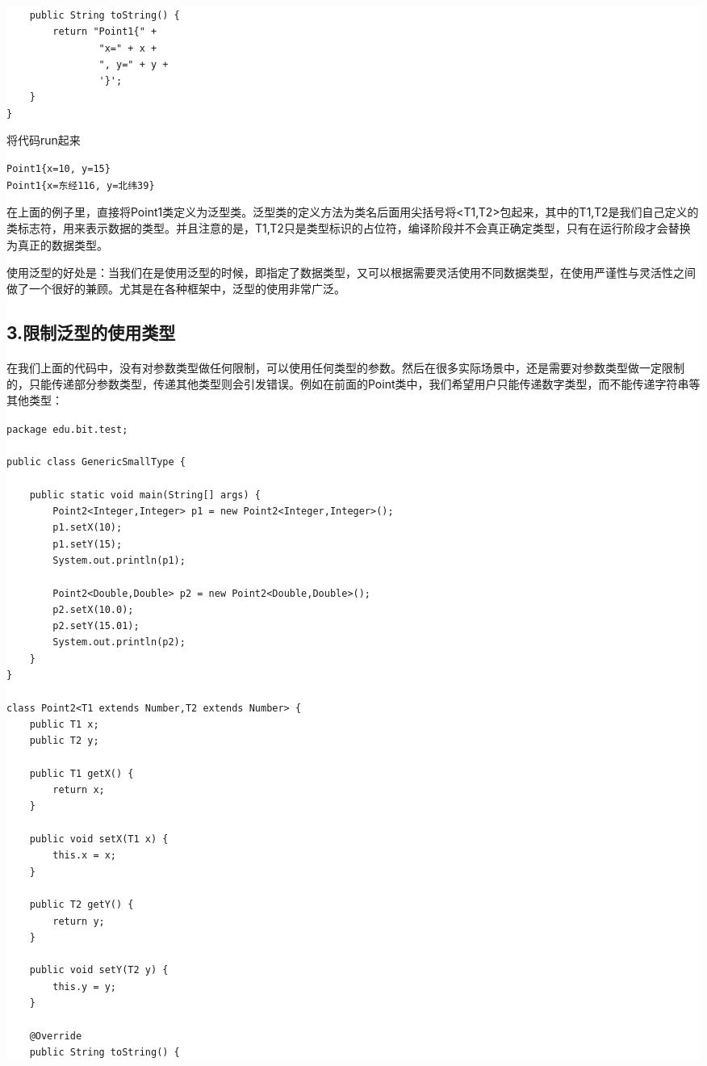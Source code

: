 ```
    public String toString() {
        return "Point1{" +
                "x=" + x +
                ", y=" + y +
                '}';
    }
}
```  

将代码run起来  

```
Point1{x=10, y=15}
Point1{x=东经116, y=北纬39}
```  

在上面的例子里，直接将Point1类定义为泛型类。泛型类的定义方法为类名后面用尖括号将<T1,T2>包起来，其中的T1,T2是我们自己定义的类标志符，用来表示数据的类型。并且注意的是，T1,T2只是类型标识的占位符，编译阶段并不会真正确定类型，只有在运行阶段才会替换为真正的数据类型。  

使用泛型的好处是：当我们在是使用泛型的时候，即指定了数据类型，又可以根据需要灵活使用不同数据类型，在使用严谨性与灵活性之间做了一个很好的兼顾。尤其是在各种框架中，泛型的使用非常广泛。  

## 3.限制泛型的使用类型
在我们上面的代码中，没有对参数类型做任何限制，可以使用任何类型的参数。然后在很多实际场景中，还是需要对参数类型做一定限制的，只能传递部分参数类型，传递其他类型则会引发错误。例如在前面的Point类中，我们希望用户只能传递数字类型，而不能传递字符串等其他类型：  

```
package edu.bit.test;

public class GenericSmallType {

    public static void main(String[] args) {
        Point2<Integer,Integer> p1 = new Point2<Integer,Integer>();
        p1.setX(10);
        p1.setY(15);
        System.out.println(p1);

        Point2<Double,Double> p2 = new Point2<Double,Double>();
        p2.setX(10.0);
        p2.setY(15.01);
        System.out.println(p2);
    }
}

class Point2<T1 extends Number,T2 extends Number> {
    public T1 x;
    public T2 y;

    public T1 getX() {
        return x;
    }

    public void setX(T1 x) {
        this.x = x;
    }

    public T2 getY() {
        return y;
    }

    public void setY(T2 y) {
        this.y = y;
    }

    @Override
    public String toString() {
```
